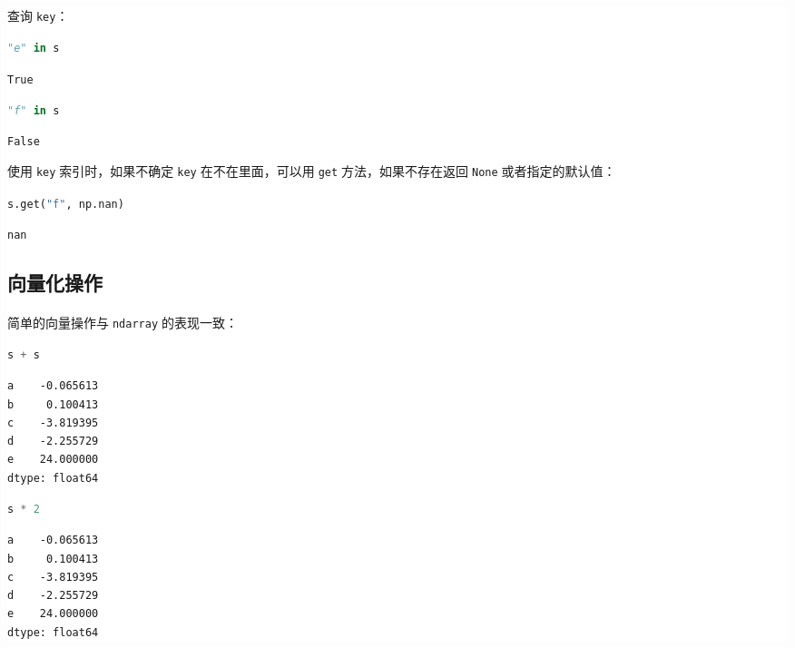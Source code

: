 查询 `key`：


```python
"e" in s
```




    True




```python
"f" in s
```




    False



使用 `key` 索引时，如果不确定 `key` 在不在里面，可以用 `get` 方法，如果不存在返回 `None` 或者指定的默认值：


```python
s.get("f", np.nan)
```




    nan



## 向量化操作

简单的向量操作与 `ndarray` 的表现一致：


```python
s + s
```




    a    -0.065613
    b     0.100413
    c    -3.819395
    d    -2.255729
    e    24.000000
    dtype: float64




```python
s * 2
```




    a    -0.065613
    b     0.100413
    c    -3.819395
    d    -2.255729
    e    24.000000
    dtype: float64
